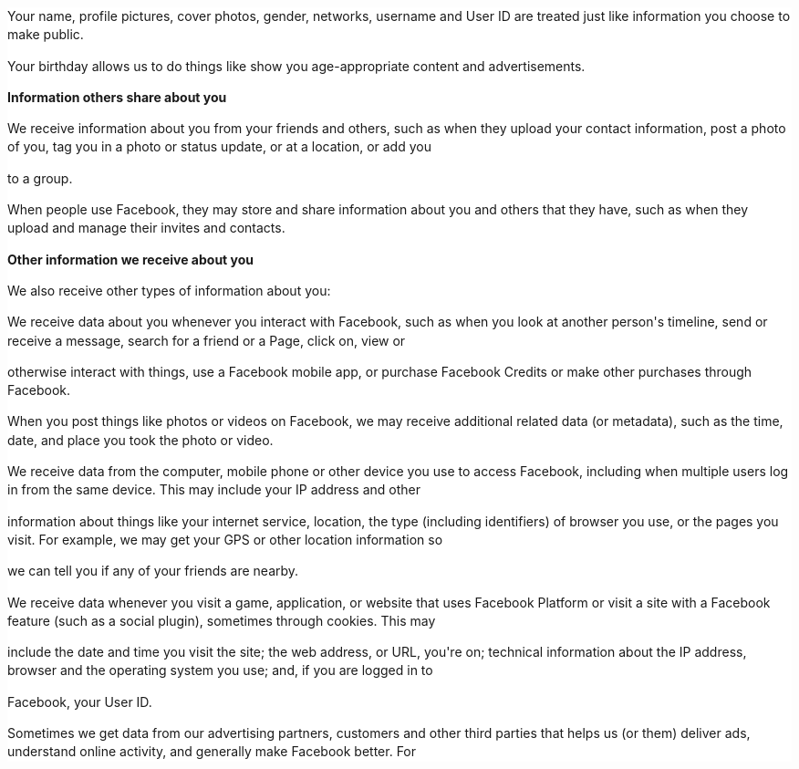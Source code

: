 
 Your name, profile pictures, cover photos, gender, networks, username and User ID are treated just like information you choose to make public. 


 Your birthday allows us to do things like show you age-appropriate content and advertisements. 


**Information others share about you**


We receive information about you from your friends and others, such as when they upload your contact information, post a photo of you, tag you in a photo or status update, or at a location, or add you


to a group.


 When people use Facebook, they may store and share information about you and others that they have, such as when they upload and manage their invites and contacts.


**Other information we receive about you**


We also receive other types of information about you:


We receive data about you whenever you interact with Facebook, such as when you look at another person's timeline, send or receive a message, search for a friend or a Page, click on, view or


otherwise interact with things, use a Facebook mobile app, or purchase Facebook Credits or make other purchases through Facebook.


When you post things like photos or videos on Facebook, we may receive additional related data (or metadata), such as the time, date, and place you took the photo or video.


We receive data from the computer, mobile phone or other device you use to access Facebook, including when multiple users log in from the same device. This may include your IP address and other


information about things like your internet service, location, the type (including identifiers) of browser you use, or the pages you visit. For example, we may get your GPS or other location information so


we can tell you if any of your friends are nearby.


We receive data whenever you visit a game, application, or website that uses Facebook Platform or visit a site with a Facebook feature (such as a social plugin), sometimes through cookies. This may


include the date and time you visit the site; the web address, or URL, you're on; technical information about the IP address, browser and the operating system you use; and, if you are logged in to


Facebook, your User ID.


Sometimes we get data from our advertising partners, customers and other third parties that helps us (or them) deliver ads, understand online activity, and generally make Facebook better. For
